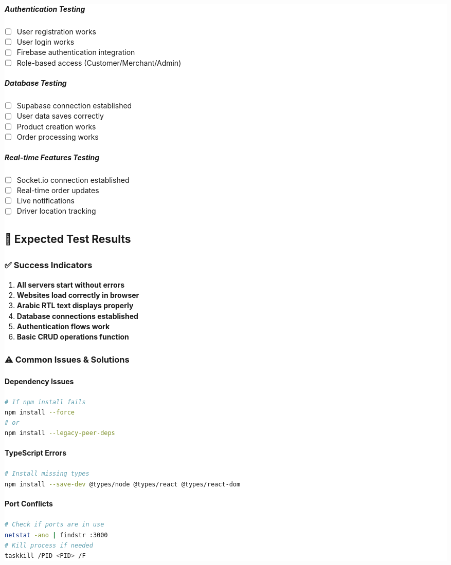 ##### **Authentication Testing**
- [ ] User registration works
- [ ] User login works
- [ ] Firebase authentication integration
- [ ] Role-based access (Customer/Merchant/Admin)

##### **Database Testing**
- [ ] Supabase connection established
- [ ] User data saves correctly
- [ ] Product creation works
- [ ] Order processing works

##### **Real-time Features Testing**
- [ ] Socket.io connection established
- [ ] Real-time order updates
- [ ] Live notifications
- [ ] Driver location tracking

## 🎯 **Expected Test Results**

### ✅ **Success Indicators**
1. **All servers start without errors**
2. **Websites load correctly in browser**
3. **Arabic RTL text displays properly**
4. **Database connections established**
5. **Authentication flows work**
6. **Basic CRUD operations function**

### ⚠️ **Common Issues & Solutions**

#### **Dependency Issues**
```bash
# If npm install fails
npm install --force
# or
npm install --legacy-peer-deps
```

#### **TypeScript Errors**
```bash
# Install missing types
npm install --save-dev @types/node @types/react @types/react-dom
```

#### **Port Conflicts**
```bash
# Check if ports are in use
netstat -ano | findstr :3000
# Kill process if needed
taskkill /PID <PID> /F
```

